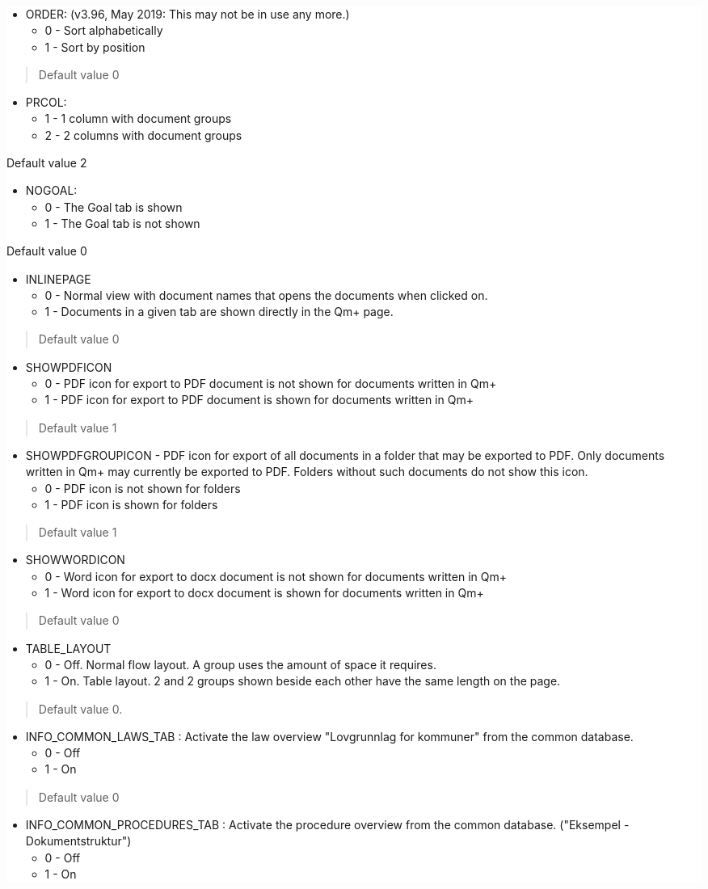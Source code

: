 - ORDER: (v3.96, May 2019: This may not be in use any more.)
  - 0 - Sort alphabetically
  - 1 - Sort by position

> Default value 0

- PRCOL:
  - 1 - 1 column with document groups
  - 2 - 2 columns with document groups

 Default value 2

- NOGOAL:
  - 0 - The Goal tab is shown
  - 1 - The Goal tab is not shown

Default value 0

- INLINEPAGE
  - 0 - Normal view with document names that opens the documents when clicked on.
  - 1 - Documents in a given tab are shown directly in the Qm+ page.

> Default value 0

- SHOWPDFICON
  - 0 - PDF icon for export to PDF document is not shown for documents written in Qm+
  - 1 - PDF icon for export to PDF document is shown for documents written in Qm+

> Default value 1

- SHOWPDFGROUPICON - PDF icon for export of all documents in a folder that may be exported to PDF. Only documents written in Qm+ may currently be exported to PDF. Folders without such documents do not show this icon.
  - 0 - PDF icon is not shown for folders
  - 1 - PDF icon is shown for folders

> Default value 1

- SHOWWORDICON
  - 0 - Word icon for export to docx document is not shown for documents written in Qm+
  - 1 - Word icon for export to docx document is shown for documents written in Qm+

> Default value 0

- TABLE_LAYOUT
  - 0 - Off. Normal flow layout. A group uses the amount of space it requires.
  - 1 - On. Table layout. 2 and 2 groups shown beside each other have the same length on the page.

> Default value 0.

- INFO_COMMON_LAWS_TAB : Activate the law overview "Lovgrunnlag for kommuner" from the common database.
  - 0 - Off
  - 1 - On

> Default value 0

- INFO_COMMON_PROCEDURES_TAB : Activate the procedure overview from the common database. ("Eksempel - Dokumentstruktur")
  - 0 - Off
  - 1 - On
